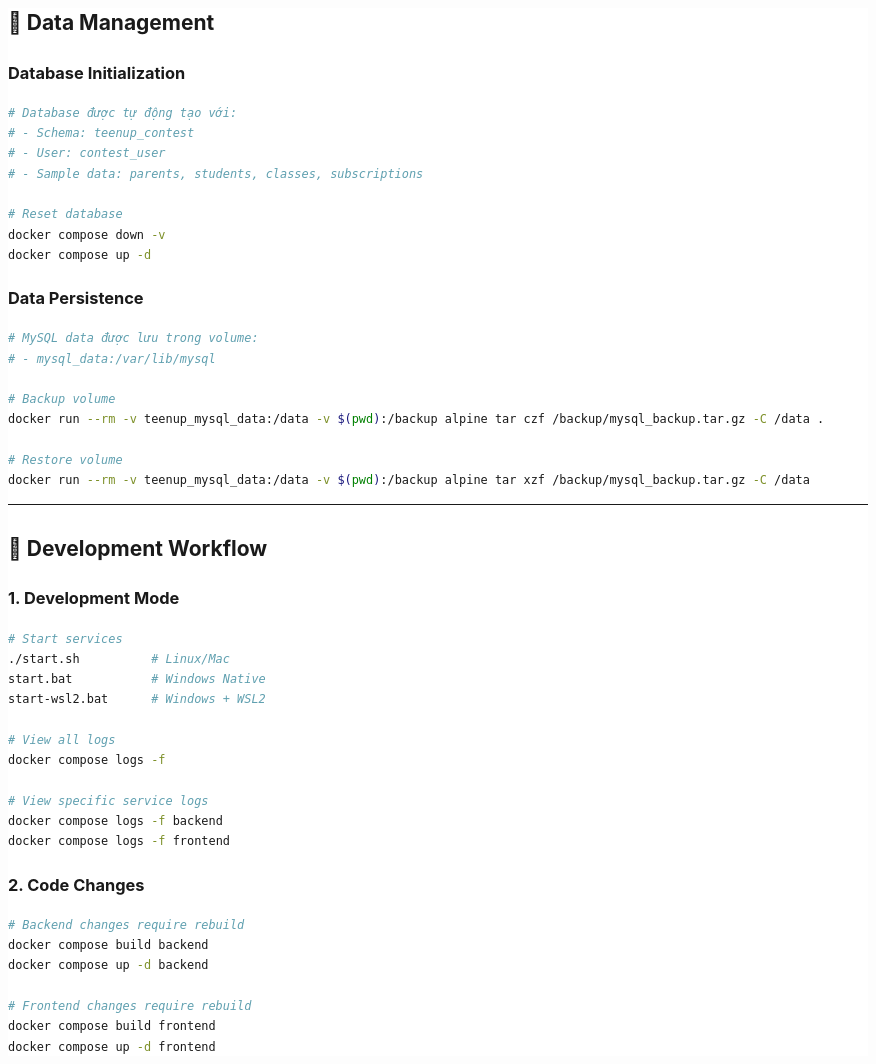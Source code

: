 
## 💾 Data Management

### **Database Initialization**
```bash
# Database được tự động tạo với:
# - Schema: teenup_contest
# - User: contest_user
# - Sample data: parents, students, classes, subscriptions

# Reset database
docker compose down -v
docker compose up -d
```

### **Data Persistence**
```bash
# MySQL data được lưu trong volume:
# - mysql_data:/var/lib/mysql

# Backup volume
docker run --rm -v teenup_mysql_data:/data -v $(pwd):/backup alpine tar czf /backup/mysql_backup.tar.gz -C /data .

# Restore volume
docker run --rm -v teenup_mysql_data:/data -v $(pwd):/backup alpine tar xzf /backup/mysql_backup.tar.gz -C /data
```

---

## 🔄 Development Workflow

### **1. Development Mode**
```bash
# Start services
./start.sh          # Linux/Mac
start.bat           # Windows Native
start-wsl2.bat      # Windows + WSL2

# View all logs
docker compose logs -f

# View specific service logs
docker compose logs -f backend
docker compose logs -f frontend
```

### **2. Code Changes**
```bash
# Backend changes require rebuild
docker compose build backend
docker compose up -d backend

# Frontend changes require rebuild
docker compose build frontend
docker compose up -d frontend
```

